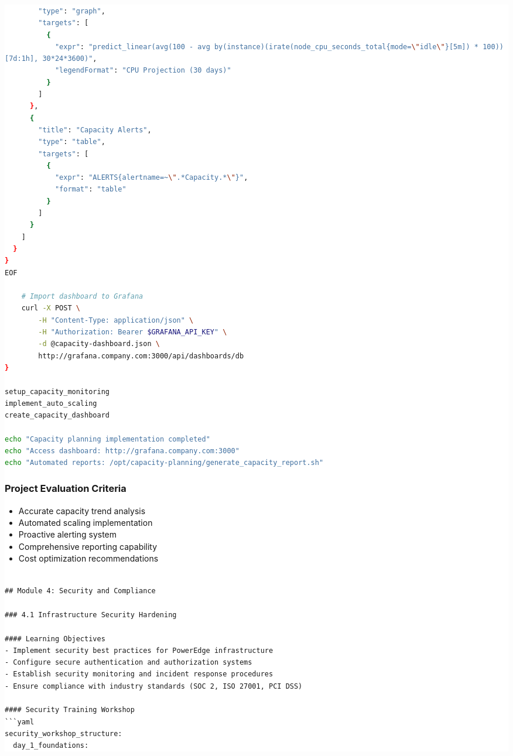 ```bash
        "type": "graph",
        "targets": [
          {
            "expr": "predict_linear(avg(100 - avg by(instance)(irate(node_cpu_seconds_total{mode=\"idle\"}[5m]) * 100))[7d:1h], 30*24*3600)",
            "legendFormat": "CPU Projection (30 days)"
          }
        ]
      },
      {
        "title": "Capacity Alerts",
        "type": "table",
        "targets": [
          {
            "expr": "ALERTS{alertname=~\".*Capacity.*\"}",
            "format": "table"
          }
        ]
      }
    ]
  }
}
EOF

    # Import dashboard to Grafana
    curl -X POST \
        -H "Content-Type: application/json" \
        -H "Authorization: Bearer $GRAFANA_API_KEY" \
        -d @capacity-dashboard.json \
        http://grafana.company.com:3000/api/dashboards/db
}

setup_capacity_monitoring
implement_auto_scaling
create_capacity_dashboard

echo "Capacity planning implementation completed"
echo "Access dashboard: http://grafana.company.com:3000"
echo "Automated reports: /opt/capacity-planning/generate_capacity_report.sh"
```

### Project Evaluation Criteria
- Accurate capacity trend analysis
- Automated scaling implementation
- Proactive alerting system
- Comprehensive reporting capability
- Cost optimization recommendations
```

## Module 4: Security and Compliance

### 4.1 Infrastructure Security Hardening

#### Learning Objectives
- Implement security best practices for PowerEdge infrastructure
- Configure secure authentication and authorization systems
- Establish security monitoring and incident response procedures
- Ensure compliance with industry standards (SOC 2, ISO 27001, PCI DSS)

#### Security Training Workshop
```yaml
security_workshop_structure:
  day_1_foundations:
```